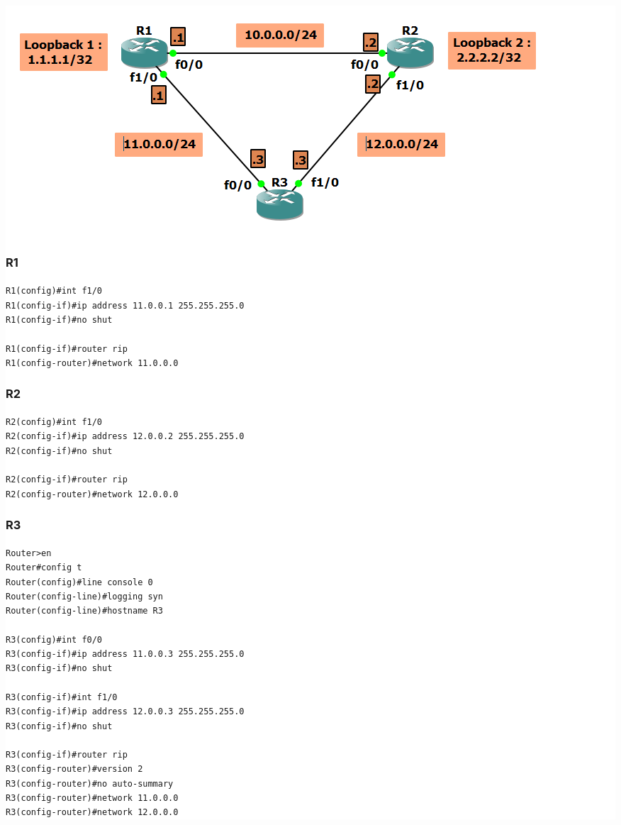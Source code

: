 ![load balancing](imgs/Lab3.png)

### R1

```
R1(config)#int f1/0
R1(config-if)#ip address 11.0.0.1 255.255.255.0
R1(config-if)#no shut

R1(config-if)#router rip
R1(config-router)#network 11.0.0.0
```

### R2

```
R2(config)#int f1/0
R2(config-if)#ip address 12.0.0.2 255.255.255.0
R2(config-if)#no shut

R2(config-if)#router rip
R2(config-router)#network 12.0.0.0
```

### R3

```
Router>en
Router#config t
Router(config)#line console 0
Router(config-line)#logging syn
Router(config-line)#hostname R3

R3(config)#int f0/0
R3(config-if)#ip address 11.0.0.3 255.255.255.0
R3(config-if)#no shut

R3(config-if)#int f1/0
R3(config-if)#ip address 12.0.0.3 255.255.255.0
R3(config-if)#no shut

R3(config-if)#router rip
R3(config-router)#version 2
R3(config-router)#no auto-summary
R3(config-router)#network 11.0.0.0
R3(config-router)#network 12.0.0.0
```
